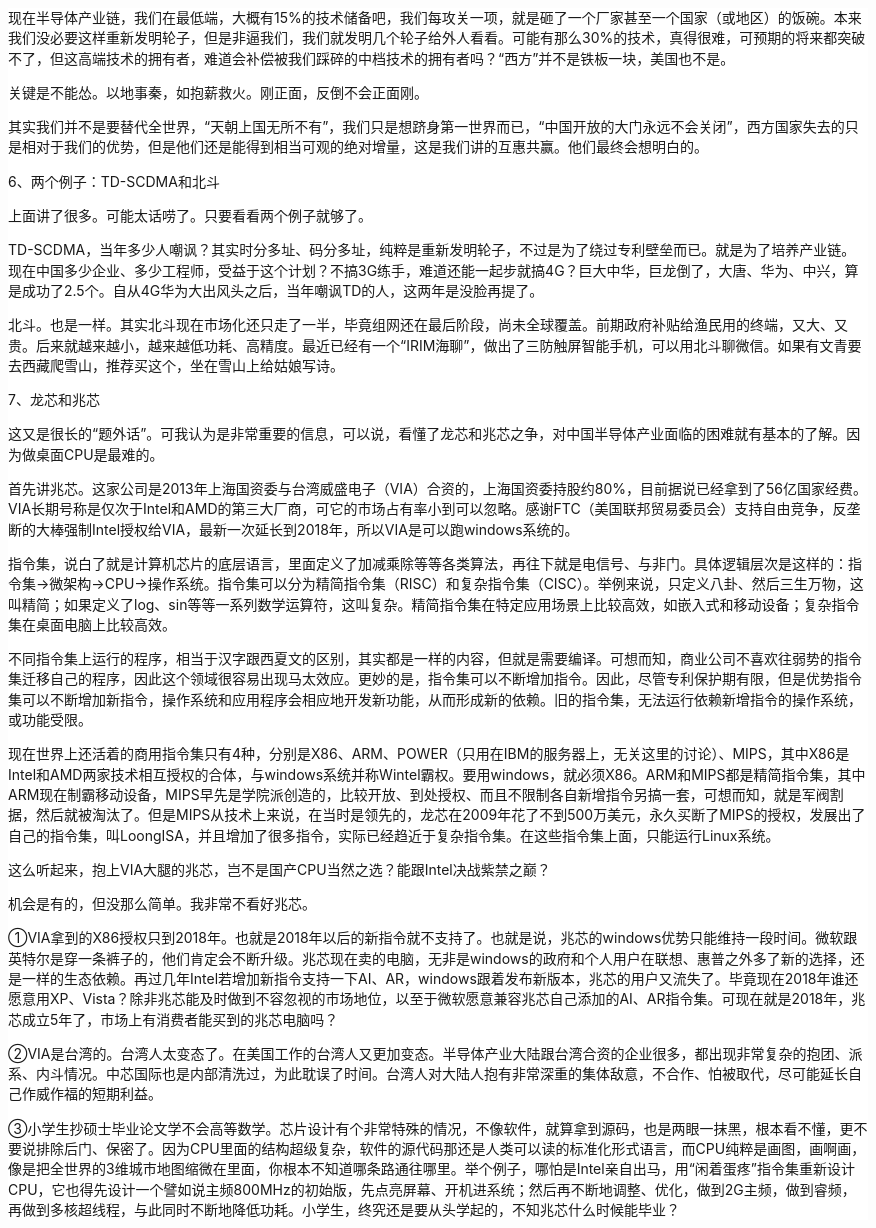 现在半导体产业链，我们在最低端，大概有15%的技术储备吧，我们每攻关一项，就是砸了一个厂家甚至一个国家（或地区）的饭碗。本来我们没必要这样重新发明轮子，但是非逼我们，我们就发明几个轮子给外人看看。可能有那么30%的技术，真得很难，可预期的将来都突破不了，但这高端技术的拥有者，难道会补偿被我们踩碎的中档技术的拥有者吗？“西方”并不是铁板一块，美国也不是。


关键是不能怂。以地事秦，如抱薪救火。刚正面，反倒不会正面刚。


其实我们并不是要替代全世界，“天朝上国无所不有”，我们只是想跻身第一世界而已，“中国开放的大门永远不会关闭”，西方国家失去的只是相对于我们的优势，但是他们还是能得到相当可观的绝对增量，这是我们讲的互惠共赢。他们最终会想明白的。

6、两个例子：TD-SCDMA和北斗


上面讲了很多。可能太话唠了。只要看看两个例子就够了。


TD-SCDMA，当年多少人嘲讽？其实时分多址、码分多址，纯粹是重新发明轮子，不过是为了绕过专利壁垒而已。就是为了培养产业链。现在中国多少企业、多少工程师，受益于这个计划？不搞3G练手，难道还能一起步就搞4G？巨大中华，巨龙倒了，大唐、华为、中兴，算是成功了2.5个。自从4G华为大出风头之后，当年嘲讽TD的人，这两年是没脸再提了。


北斗。也是一样。其实北斗现在市场化还只走了一半，毕竟组网还在最后阶段，尚未全球覆盖。前期政府补贴给渔民用的终端，又大、又贵。后来就越来越小，越来越低功耗、高精度。最近已经有一个“IRIM海聊”，做出了三防触屏智能手机，可以用北斗聊微信。如果有文青要去西藏爬雪山，推荐买这个，坐在雪山上给姑娘写诗。

7、龙芯和兆芯


这又是很长的“题外话”。可我认为是非常重要的信息，可以说，看懂了龙芯和兆芯之争，对中国半导体产业面临的困难就有基本的了解。因为做桌面CPU是最难的。


首先讲兆芯。这家公司是2013年上海国资委与台湾威盛电子（VIA）合资的，上海国资委持股约80%，目前据说已经拿到了56亿国家经费。VIA长期号称是仅次于Intel和AMD的第三大厂商，可它的市场占有率小到可以忽略。感谢FTC（美国联邦贸易委员会）支持自由竞争，反垄断的大棒强制Intel授权给VIA，最新一次延长到2018年，所以VIA是可以跑windows系统的。


指令集，说白了就是计算机芯片的底层语言，里面定义了加减乘除等等各类算法，再往下就是电信号、与非门。具体逻辑层次是这样的：指令集→微架构→CPU→操作系统。指令集可以分为精简指令集（RISC）和复杂指令集（CISC）。举例来说，只定义八卦、然后三生万物，这叫精简；如果定义了log、sin等等一系列数学运算符，这叫复杂。精简指令集在特定应用场景上比较高效，如嵌入式和移动设备；复杂指令集在桌面电脑上比较高效。


不同指令集上运行的程序，相当于汉字跟西夏文的区别，其实都是一样的内容，但就是需要编译。可想而知，商业公司不喜欢往弱势的指令集迁移自己的程序，因此这个领域很容易出现马太效应。更妙的是，指令集可以不断增加指令。因此，尽管专利保护期有限，但是优势指令集可以不断增加新指令，操作系统和应用程序会相应地开发新功能，从而形成新的依赖。旧的指令集，无法运行依赖新增指令的操作系统，或功能受限。


现在世界上还活着的商用指令集只有4种，分别是X86、ARM、POWER（只用在IBM的服务器上，无关这里的讨论）、MIPS，其中X86是Intel和AMD两家技术相互授权的合体，与windows系统并称Wintel霸权。要用windows，就必须X86。ARM和MIPS都是精简指令集，其中ARM现在制霸移动设备，MIPS早先是学院派创造的，比较开放、到处授权、而且不限制各自新增指令另搞一套，可想而知，就是军阀割据，然后就被淘汰了。但是MIPS从技术上来说，在当时是领先的，龙芯在2009年花了不到500万美元，永久买断了MIPS的授权，发展出了自己的指令集，叫LoongISA，并且增加了很多指令，实际已经趋近于复杂指令集。在这些指令集上面，只能运行Linux系统。


这么听起来，抱上VIA大腿的兆芯，岂不是国产CPU当然之选？能跟Intel决战紫禁之巅？


机会是有的，但没那么简单。我非常不看好兆芯。


①VIA拿到的X86授权只到2018年。也就是2018年以后的新指令就不支持了。也就是说，兆芯的windows优势只能维持一段时间。微软跟英特尔是穿一条裤子的，他们肯定会不断升级。兆芯现在卖的电脑，无非是windows的政府和个人用户在联想、惠普之外多了新的选择，还是一样的生态依赖。再过几年Intel若增加新指令支持一下AI、AR，windows跟着发布新版本，兆芯的用户又流失了。毕竟现在2018年谁还愿意用XP、Vista？除非兆芯能及时做到不容忽视的市场地位，以至于微软愿意兼容兆芯自己添加的AI、AR指令集。可现在就是2018年，兆芯成立5年了，市场上有消费者能买到的兆芯电脑吗？


②VIA是台湾的。台湾人太变态了。在美国工作的台湾人又更加变态。半导体产业大陆跟台湾合资的企业很多，都出现非常复杂的抱团、派系、内斗情况。中芯国际也是内部清洗过，为此耽误了时间。台湾人对大陆人抱有非常深重的集体敌意，不合作、怕被取代，尽可能延长自己作威作福的短期利益。


③小学生抄硕士毕业论文学不会高等数学。芯片设计有个非常特殊的情况，不像软件，就算拿到源码，也是两眼一抹黑，根本看不懂，更不要说排除后门、保密了。因为CPU里面的结构超级复杂，软件的源代码那还是人类可以读的标准化形式语言，而CPU纯粹是画图，画啊画，像是把全世界的3维城市地图缩微在里面，你根本不知道哪条路通往哪里。举个例子，哪怕是Intel亲自出马，用“闲着蛋疼”指令集重新设计CPU，它也得先设计一个譬如说主频800MHz的初始版，先点亮屏幕、开机进系统；然后再不断地调整、优化，做到2G主频，做到睿频，再做到多核超线程，与此同时不断地降低功耗。小学生，终究还是要从头学起的，不知兆芯什么时候能毕业？

